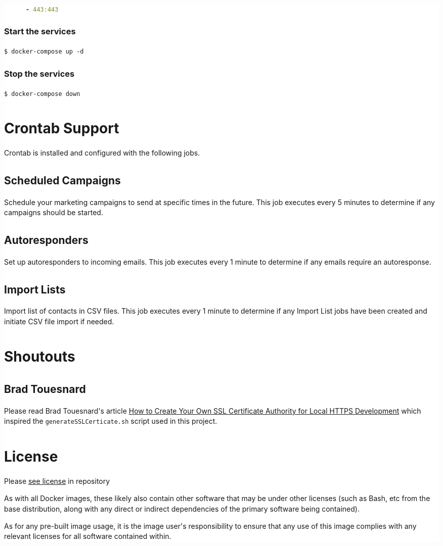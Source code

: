 ```yaml
      - 443:443
```

### Start the services
```console
$ docker-compose up -d
```
### Stop the services
```console
$ docker-compose down
```
# Crontab Support
Crontab is installed and configured with the following jobs.

## Scheduled Campaigns
Schedule your marketing campaigns to send at specific times in the future.  This job executes every 5 minutes to determine if any campaigns should be started.

## Autoresponders
Set up autoresponders to incoming emails.  This job executes every 1 minute to determine if any emails require an autoresponse.

## Import Lists
Import list of contacts in CSV files.  This job executes every 1 minute to determine if any Import List jobs have been created and initiate CSV file import if needed.

# Shoutouts
## Brad Touesnard
Please read Brad Touesnard's article [How to Create Your Own SSL Certificate Authority for Local HTTPS Development](https://deliciousbrains.com/ssl-certificate-authority-for-local-https-development/) which inspired the `generateSSLCerticate.sh` script used in this project.

# License

Please [see license](https://raw.githubusercontent.com/bubbajames-docker/sendy/master/LICENSE) in repository

As with all Docker images, these likely also contain other software that may be under other licenses (such as Bash, etc from the base distribution, along with any direct or indirect dependencies of the primary software being contained).

As for any pre-built image usage, it is the image user's responsibility to ensure that any use of this image complies with any relevant licenses for all software contained within.